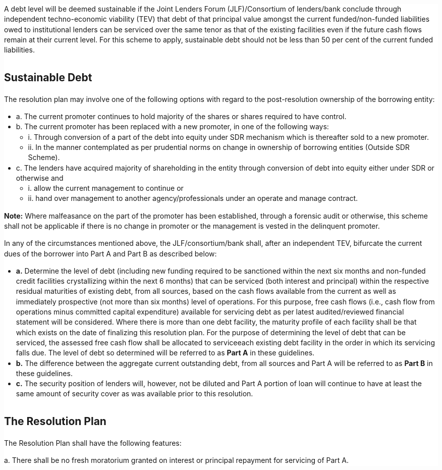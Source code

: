 A debt level will be deemed sustainable if the Joint Lenders Forum (JLF)/Consortium of lenders/bank conclude through independent techno-economic viability (TEV) that debt of that principal value amongst the current funded/non-funded liabilities owed to institutional lenders can be serviced over the same tenor as that of the existing facilities even if the future cash flows remain at their current level. For this scheme to apply, sustainable debt should not be less than 50 per cent of the current funded liabilities.

## **Sustainable Debt**

The resolution plan may involve one of the following options with regard to the post-resolution ownership of the borrowing entity:

- a. The current promoter continues to hold majority of the shares or shares required to have control.
- b. The current promoter has been replaced with a new promoter, in one of the following ways:
  - i. Through conversion of a part of the debt into equity under SDR mechanism which is thereafter sold to a new promoter.
  - ii. In the manner contemplated as per prudential norms on change in ownership of borrowing entities (Outside SDR Scheme).
- c. The lenders have acquired majority of shareholding in the entity through conversion of debt into equity either under SDR or otherwise and
  - i. allow the current management to continue or
  - ii. hand over management to another agency/professionals under an operate and manage contract.

**Note:** Where malfeasance on the part of the promoter has been established, through a forensic audit or otherwise, this scheme shall not be applicable if there is no change in promoter or the management is vested in the delinquent promoter.

In any of the circumstances mentioned above, the JLF/consortium/bank shall, after an independent TEV, bifurcate the current dues of the borrower into Part A and Part B as described below:

- **a.** Determine the level of debt (including new funding required to be sanctioned within the next six months and non-funded credit facilities crystallizing within the next 6 months) that can be serviced (both interest and principal) within the respective residual maturities of existing debt, from all sources, based on the cash flows available from the current as well as immediately prospective (not more than six months) level of operations. For this purpose, free cash flows (i.e., cash flow from operations minus committed capital expenditure) available for servicing debt as per latest audited/reviewed financial statement will be considered. Where there is more than one debt facility, the maturity profile of each facility shall be that which exists on the date of finalizing this resolution plan. For the purpose of determining the level of debt that can be serviced, the assessed free cash flow shall be allocated to serviceeach existing debt facility in the order in which its servicing falls due. The level of debt so determined will be referred to as **Part A** in these guidelines.
- **b.** The difference between the aggregate current outstanding debt, from all sources and Part A will be referred to as **Part B** in these guidelines.
- **c.** The security position of lenders will, however, not be diluted and Part A portion of loan will continue to have at least the same amount of security cover as was available prior to this resolution.

## **The Resolution Plan**

The Resolution Plan shall have the following features:

a. There shall be no fresh moratorium granted on interest or principal repayment for servicing of Part A.
